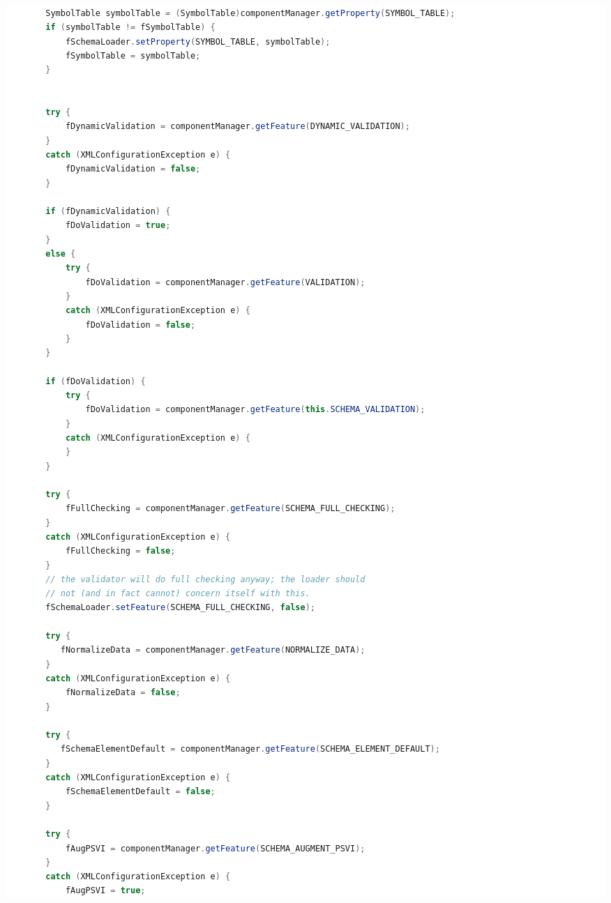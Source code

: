 ```java
        SymbolTable symbolTable = (SymbolTable)componentManager.getProperty(SYMBOL_TABLE);
        if (symbolTable != fSymbolTable) {
            fSchemaLoader.setProperty(SYMBOL_TABLE, symbolTable);
            fSymbolTable = symbolTable;
        }


        try {
            fDynamicValidation = componentManager.getFeature(DYNAMIC_VALIDATION);
        }
        catch (XMLConfigurationException e) {
            fDynamicValidation = false;
        }

        if (fDynamicValidation) {
            fDoValidation = true;
        }
        else {
            try {
                fDoValidation = componentManager.getFeature(VALIDATION);
            }
            catch (XMLConfigurationException e) {
                fDoValidation = false;
            }
        }

        if (fDoValidation) {
            try {
                fDoValidation = componentManager.getFeature(this.SCHEMA_VALIDATION);
            }
            catch (XMLConfigurationException e) {
            }
        }

        try {
            fFullChecking = componentManager.getFeature(SCHEMA_FULL_CHECKING);
        }
        catch (XMLConfigurationException e) {
            fFullChecking = false;
        }
        // the validator will do full checking anyway; the loader should
        // not (and in fact cannot) concern itself with this.
        fSchemaLoader.setFeature(SCHEMA_FULL_CHECKING, false);

        try {
           fNormalizeData = componentManager.getFeature(NORMALIZE_DATA);
        }
        catch (XMLConfigurationException e) {
            fNormalizeData = false;
        }

        try {
           fSchemaElementDefault = componentManager.getFeature(SCHEMA_ELEMENT_DEFAULT);
        }
        catch (XMLConfigurationException e) {
            fSchemaElementDefault = false;
        }

        try {
            fAugPSVI = componentManager.getFeature(SCHEMA_AUGMENT_PSVI);
        }
        catch (XMLConfigurationException e) {
            fAugPSVI = true;
```